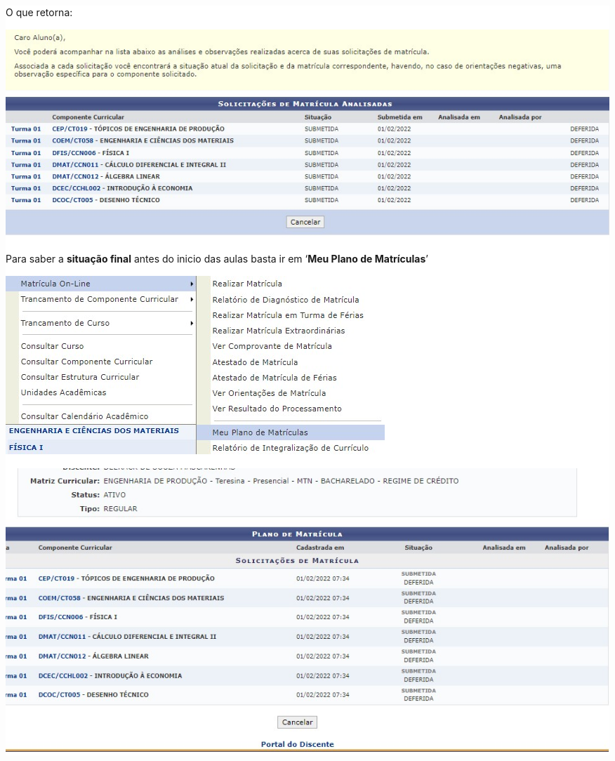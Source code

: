 O que retorna:

![](./media/image38.jpeg)

Para saber a **situação final** antes do inicio das aulas basta ir em ‘**Meu Plano de Matrículas**’

![](./media/image41.jpeg)

![](./media/image40.jpeg)
